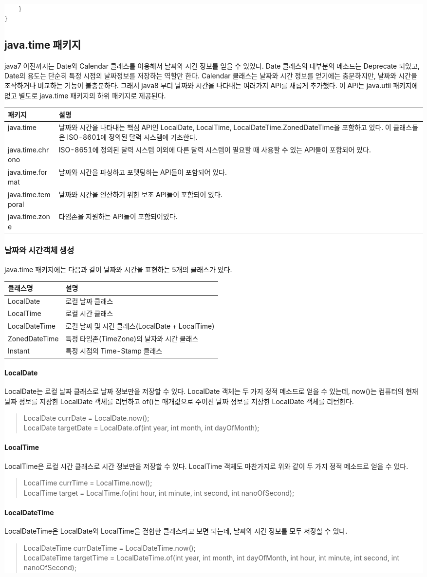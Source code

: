 ```java
    }
}
```

## java.time 패키지
java7 이전까지는 Date와 Calendar 클래스를 이용해서 날짜와 시간 정보를 얻을 수 있었다. Date 클래스의 대부분의 메소드는 Deprecate 되었고, Date의 용도는 단순히 특정 시점의 날짜정보를 저장하는 역할만 한다. Calendar 클래스는 날짜와 시간 정보를 얻기에는 충분하지만, 날짜와 시간을 조작하거나 비교하는 기능이 불충분하다. 그래서 java8 부터 날짜와 시간을 나타내는 여러가지 API를 새롭게 추가했다. 이 API는 java.util 패키지에 없고 별도로 java.time 패키지의 하위 패키지로 제공된다.  

| 패키지                | 설명                                                                                                                   |
|:-------------------|:---------------------------------------------------------------------------------------------------------------------|
| java.time          | 날짜와 시간을 나타내는 핵심 API인 LocalDate, LocalTime, LocalDateTime.ZonedDateTime을 포함하고 있다. 이 클래스들은 ISO-8601에 정의된 달력 시스템에 기초한다. |
| java.time.chrono   | ISO-8651에 정의된 달력 시스템 이외에 다른 달력 시스템이 필요할 때 사용할 수 있는 API들이 포함되어 있다.                                                    |
| java.time.format   | 날짜와 시간을 파싱하고 포맷팅하는 API들이 포함되어 있다.                                                                                    |
| java.time.temporal | 날짜와 시간을 연산하기 위한 보조 API들이 포함되어 있다.                                                                                    |
| java.time.zone     | 타임존을 지원하는 API들이 포함되어있다.                                                                                              |

### 날짜와 시간객체 생성
java.time 패키지에는 다음과 같이 날짜와 시간을 표현하는 5개의 클래스가 있다.

| 클래스명          | 설명                                    |
|:--------------|:--------------------------------------|
| LocalDate     | 로컬 날짜 클래스                             |
| LocalTime     | 로컬 시간 클래스                             |
| LocalDateTime | 로컬 날짜 및 시간 클래스(LocalDate + LocalTime) |
| ZonedDateTime | 특정 타임존(TimeZone)의 날자와 시간 클래스          |
| Instant       | 특정 시점의 Time-Stamp 클래스                 |

#### LocalDate
LocalDate는 로컬 날짜 클래스로 날짜 정보만을 저장할 수 있다. LocalDate 객체는 두 가지 정적 메소드로 얻을 수 있는데, now()는 컴퓨터의 현재 날짜 정보를 저장한 LocalDate 객체를 리턴하고 of()는 매개값으로 주어진 날짜 정보를 저장한 LocalDate 객체를 리턴한다.  
>LocalDate currDate = LocalDate.now();  
>LocalDate targetDate = LocalDate.of(int year, int month, int dayOfMonth);  

#### LocalTime
LocalTime은 로컬 시간 클래스로 시간 정보만을 저장할 수 있다. LocalTime 객체도 마찬가지로 위와 같이 두 가지 정적 메소드로 얻을 수 있다.  
> LocalTime currTime = LocalTime.now();    
> LocalTime target = LocalTime.fo(int hour, int minute, int second, int nanoOfSecond);    

#### LocalDateTime
LocalDateTime은 LocalDate와 LocalTime을 결합한 클래스라고 보면 되는데, 날짜와 시간 정보를 모두 저장할 수 있다.
> LocalDateTime currDateTime = LocalDateTime.now();  
> LocalDateTime targetTime = LocalDateTime.of(int year, int month, int dayOfMonth, int hour, int minute, int second, int nanoOfSecond);
